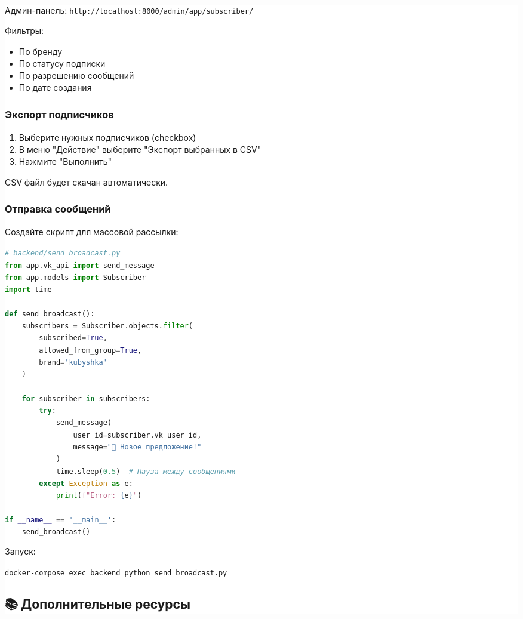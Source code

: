 Админ-панель: `http://localhost:8000/admin/app/subscriber/`

Фильтры:
- По бренду
- По статусу подписки
- По разрешению сообщений
- По дате создания

### Экспорт подписчиков

1. Выберите нужных подписчиков (checkbox)
2. В меню "Действие" выберите "Экспорт выбранных в CSV"
3. Нажмите "Выполнить"

CSV файл будет скачан автоматически.

### Отправка сообщений

Создайте скрипт для массовой рассылки:

```python
# backend/send_broadcast.py
from app.vk_api import send_message
from app.models import Subscriber
import time

def send_broadcast():
    subscribers = Subscriber.objects.filter(
        subscribed=True,
        allowed_from_group=True,
        brand='kubyshka'
    )
    
    for subscriber in subscribers:
        try:
            send_message(
                user_id=subscriber.vk_user_id,
                message="🎉 Новое предложение!"
            )
            time.sleep(0.5)  # Пауза между сообщениями
        except Exception as e:
            print(f"Error: {e}")

if __name__ == '__main__':
    send_broadcast()
```

Запуск:

```bash
docker-compose exec backend python send_broadcast.py
```

## 📚 Дополнительные ресурсы
